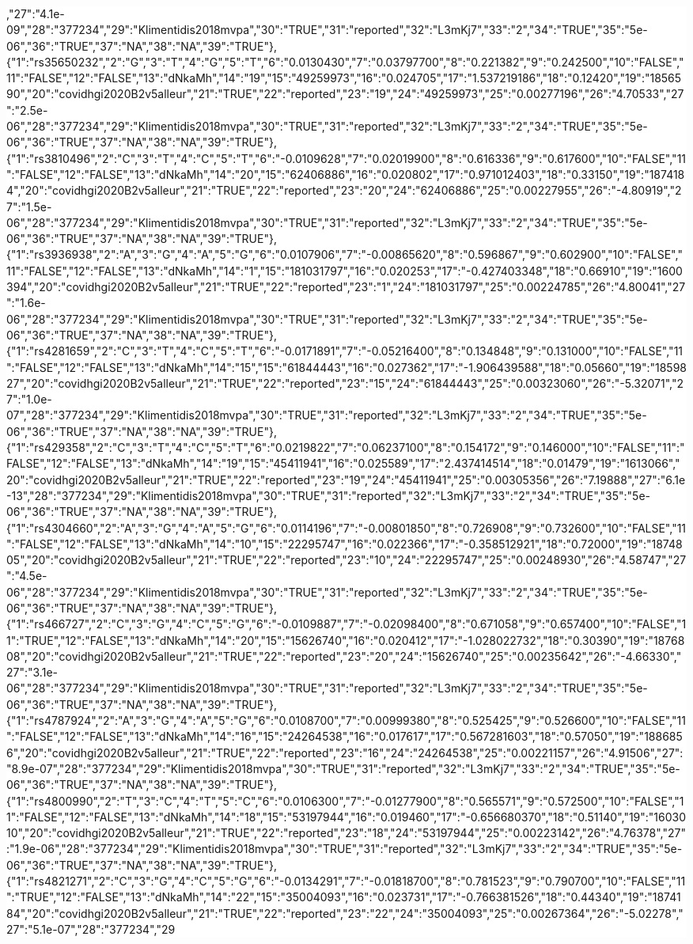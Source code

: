 ,"27":"4.1e-09","28":"377234","29":"Klimentidis2018mvpa","30":"TRUE","31":"reported","32":"L3mKj7","33":"2","34":"TRUE","35":"5e-06","36":"TRUE","37":"NA","38":"NA","39":"TRUE"},{"1":"rs35650232","2":"G","3":"T","4":"G","5":"T","6":"0.0130430","7":"0.03797700","8":"0.221382","9":"0.242500","10":"FALSE","11":"FALSE","12":"FALSE","13":"dNkaMh","14":"19","15":"49259973","16":"0.024705","17":"1.537219186","18":"0.12420","19":"1856590","20":"covidhgi2020B2v5alleur","21":"TRUE","22":"reported","23":"19","24":"49259973","25":"0.00277196","26":"4.70533","27":"2.5e-06","28":"377234","29":"Klimentidis2018mvpa","30":"TRUE","31":"reported","32":"L3mKj7","33":"2","34":"TRUE","35":"5e-06","36":"TRUE","37":"NA","38":"NA","39":"TRUE"},{"1":"rs3810496","2":"C","3":"T","4":"C","5":"T","6":"-0.0109628","7":"0.02019900","8":"0.616336","9":"0.617600","10":"FALSE","11":"FALSE","12":"FALSE","13":"dNkaMh","14":"20","15":"62406886","16":"0.020802","17":"0.971012403","18":"0.33150","19":"1874184","20":"covidhgi2020B2v5alleur","21":"TRUE","22":"reported","23":"20","24":"62406886","25":"0.00227955","26":"-4.80919","27":"1.5e-06","28":"377234","29":"Klimentidis2018mvpa","30":"TRUE","31":"reported","32":"L3mKj7","33":"2","34":"TRUE","35":"5e-06","36":"TRUE","37":"NA","38":"NA","39":"TRUE"},{"1":"rs3936938","2":"A","3":"G","4":"A","5":"G","6":"0.0107906","7":"-0.00865620","8":"0.596867","9":"0.602900","10":"FALSE","11":"FALSE","12":"FALSE","13":"dNkaMh","14":"1","15":"181031797","16":"0.020253","17":"-0.427403348","18":"0.66910","19":"1600394","20":"covidhgi2020B2v5alleur","21":"TRUE","22":"reported","23":"1","24":"181031797","25":"0.00224785","26":"4.80041","27":"1.6e-06","28":"377234","29":"Klimentidis2018mvpa","30":"TRUE","31":"reported","32":"L3mKj7","33":"2","34":"TRUE","35":"5e-06","36":"TRUE","37":"NA","38":"NA","39":"TRUE"},{"1":"rs4281659","2":"C","3":"T","4":"C","5":"T","6":"-0.0171891","7":"-0.05216400","8":"0.134848","9":"0.131000","10":"FALSE","11":"FALSE","12":"FALSE","13":"dNkaMh","14":"15","15":"61844443","16":"0.027362","17":"-1.906439588","18":"0.05660","19":"1859827","20":"covidhgi2020B2v5alleur","21":"TRUE","22":"reported","23":"15","24":"61844443","25":"0.00323060","26":"-5.32071","27":"1.0e-07","28":"377234","29":"Klimentidis2018mvpa","30":"TRUE","31":"reported","32":"L3mKj7","33":"2","34":"TRUE","35":"5e-06","36":"TRUE","37":"NA","38":"NA","39":"TRUE"},{"1":"rs429358","2":"C","3":"T","4":"C","5":"T","6":"0.0219822","7":"0.06237100","8":"0.154172","9":"0.146000","10":"FALSE","11":"FALSE","12":"FALSE","13":"dNkaMh","14":"19","15":"45411941","16":"0.025589","17":"2.437414514","18":"0.01479","19":"1613066","20":"covidhgi2020B2v5alleur","21":"TRUE","22":"reported","23":"19","24":"45411941","25":"0.00305356","26":"7.19888","27":"6.1e-13","28":"377234","29":"Klimentidis2018mvpa","30":"TRUE","31":"reported","32":"L3mKj7","33":"2","34":"TRUE","35":"5e-06","36":"TRUE","37":"NA","38":"NA","39":"TRUE"},{"1":"rs4304660","2":"A","3":"G","4":"A","5":"G","6":"0.0114196","7":"-0.00801850","8":"0.726908","9":"0.732600","10":"FALSE","11":"FALSE","12":"FALSE","13":"dNkaMh","14":"10","15":"22295747","16":"0.022366","17":"-0.358512921","18":"0.72000","19":"1874805","20":"covidhgi2020B2v5alleur","21":"TRUE","22":"reported","23":"10","24":"22295747","25":"0.00248930","26":"4.58747","27":"4.5e-06","28":"377234","29":"Klimentidis2018mvpa","30":"TRUE","31":"reported","32":"L3mKj7","33":"2","34":"TRUE","35":"5e-06","36":"TRUE","37":"NA","38":"NA","39":"TRUE"},{"1":"rs466727","2":"C","3":"G","4":"C","5":"G","6":"-0.0109887","7":"-0.02098400","8":"0.671058","9":"0.657400","10":"FALSE","11":"TRUE","12":"FALSE","13":"dNkaMh","14":"20","15":"15626740","16":"0.020412","17":"-1.028022732","18":"0.30390","19":"1876808","20":"covidhgi2020B2v5alleur","21":"TRUE","22":"reported","23":"20","24":"15626740","25":"0.00235642","26":"-4.66330","27":"3.1e-06","28":"377234","29":"Klimentidis2018mvpa","30":"TRUE","31":"reported","32":"L3mKj7","33":"2","34":"TRUE","35":"5e-06","36":"TRUE","37":"NA","38":"NA","39":"TRUE"},{"1":"rs4787924","2":"A","3":"G","4":"A","5":"G","6":"0.0108700","7":"0.00999380","8":"0.525425","9":"0.526600","10":"FALSE","11":"FALSE","12":"FALSE","13":"dNkaMh","14":"16","15":"24264538","16":"0.017617","17":"0.567281603","18":"0.57050","19":"1886856","20":"covidhgi2020B2v5alleur","21":"TRUE","22":"reported","23":"16","24":"24264538","25":"0.00221157","26":"4.91506","27":"8.9e-07","28":"377234","29":"Klimentidis2018mvpa","30":"TRUE","31":"reported","32":"L3mKj7","33":"2","34":"TRUE","35":"5e-06","36":"TRUE","37":"NA","38":"NA","39":"TRUE"},{"1":"rs4800990","2":"T","3":"C","4":"T","5":"C","6":"0.0106300","7":"-0.01277900","8":"0.565571","9":"0.572500","10":"FALSE","11":"FALSE","12":"FALSE","13":"dNkaMh","14":"18","15":"53197944","16":"0.019460","17":"-0.656680370","18":"0.51140","19":"1603010","20":"covidhgi2020B2v5alleur","21":"TRUE","22":"reported","23":"18","24":"53197944","25":"0.00223142","26":"4.76378","27":"1.9e-06","28":"377234","29":"Klimentidis2018mvpa","30":"TRUE","31":"reported","32":"L3mKj7","33":"2","34":"TRUE","35":"5e-06","36":"TRUE","37":"NA","38":"NA","39":"TRUE"},{"1":"rs4821271","2":"C","3":"G","4":"C","5":"G","6":"-0.0134291","7":"-0.01818700","8":"0.781523","9":"0.790700","10":"FALSE","11":"TRUE","12":"FALSE","13":"dNkaMh","14":"22","15":"35004093","16":"0.023731","17":"-0.766381526","18":"0.44340","19":"1874184","20":"covidhgi2020B2v5alleur","21":"TRUE","22":"reported","23":"22","24":"35004093","25":"0.00267364","26":"-5.02278","27":"5.1e-07","28":"377234","29